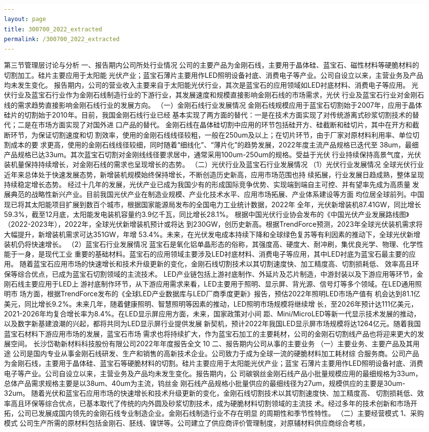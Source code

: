 ```yaml
---
layout: page
title: 300700_2022_extracted
permalink: /300700_2022_extracted
---
```


第三节管理层讨论与分析
一、报告期内公司所处行业情况
公司的主要产品为金刚石线，主要用于晶体硅、蓝宝石、磁性材料等硬脆材料的切割加工。硅片主要应用于太阳能
光伏产业；蓝宝石薄片主要用作LED照明设备衬底、消费电子等产业。公司自设立以来，主营业务及产品均未发生变化。
报告期内，公司的营业收入主要来自于太阳能光伏行业，其次是蓝宝石的应用领域如LED衬底材料、消费电子等应用。
光伏行业及蓝宝石行业作为金刚石线制造行业的下游行业，其发展速度和规模直接影响金刚石线的市场需求，光伏
行业及蓝宝石行业对金刚石线的需求趋势直接影响金刚石线行业的发展方向。
（一）金刚石线行业发展情况
金刚石线规模应用于蓝宝石切割始于2007年，应用于晶体硅片的切割始于2010年。目前，我国金刚石线行业已经
基本实现了两方面的替代：一是在技术方面实现了对传统游离式砂浆切割技术的替代；二是在市场方面实现了对国外进
口产品的替代。
金刚石线在晶体硅切割中应用的环节包括硅开方、硅截断和硅切片，其中在开方和截断环节，为保证切割速度和切
割效率，使用的金刚石线线径较粗，一般在250um及以上；在切片环节，由于厂家对原材料利用率、单位切割成本的要
求更高，使用的金刚石线线径较细，同时随着“细线化”、“薄片化”的趋势发展，2022年度主流产品规格已迭代至
38um，最细产品规格已达33um。其次蓝宝石切割对金刚线线径要求居中，通常采用100um-250um的规格。受益于光伏
行业持续保持高景气度，光伏装机量保持持续增长，对金刚石线的需求也呈现增长的态势。
（二）光伏行业及蓝宝石行业发展情况
（1）光伏行业发展情况
全球光伏行业近年来总体处于快速发展态势，新增装机规模始终保持增长，不断创造历史新高，应用市场范围也持
续拓展，行业发展日趋成熟，整体呈现持续稳定增长态势。
经过十几年的发展，光伏产业已成为我国少有的形成国际竞争优势、实现端到端自主可控、并有望率先成为高质量
发展典范的战略性新兴产业。目前我国光伏产业在制造业规模、产业化技术水平、应用市场拓展、产业体系建设等方面
均位居全球前列。中国现已将其太阳能项目扩展到数百个城市，根据国家能源局发布的全国电力工业统计数据，2022年
全年，光伏新增装机87.41GW，同比增长59.3%，截至12月底，太阳能发电装机容量约3.9亿千瓦，同比增长28.1%。
根据中国光伏行业协会发布的《中国光伏产业发展路线图》（2022-2023年），2022年，全球光伏新增装机预计或将达
到230GW，创历史新高。根据TrendForce预测，2023年全球光伏装机需求将大幅提升，新增装机需求可达351GW，年增
53.4%。未来，在光伏发电成本持续下降和全球绿色复苏等有利因素的推动下，全球光伏新增装机仍将快速增长。
（2）蓝宝石行业发展情况
蓝宝石是氧化铝单晶形态的俗称，其强度高、硬度大、耐冲刷，集优良光学、物理、化学性能于一身，是现代工业
重要的基础材料。蓝宝石的应用领域主要涉及LED衬底材料、消费电子等应用，其中LED衬底为蓝宝石最主要的应用。
随着蓝宝石应用市场的快速增长和技术升级更新的变化，金刚石线切割技术以其切割速度快、加工精度高、切割损耗低、
效率高且环保等综合优点，已成为蓝宝石切割领域的主流技术。
LED产业链包括上游衬底制作、外延片及芯片制造，中游封装以及下游应用等环节，金刚石线主要应用于LED上
游衬底制作环节，从下游应用需求来看，LED主要用于照明、显示屏、背光源、信号灯等多个领域。在LED通用照明市
场方面，根据TrendForce发布的《全球LED产业数据库与LED厂商季度更新》报告，预估2022年照明LED市场产值有
机会达到81.1亿美元，同比增长9.2%。未来几年，随着健康照明、智慧照明等因素的推动，LED照明市场规模将继续增
长，至2026年预计达111亿美元，2021-2026年均复合增长率为8.4%。在LED显示屏应用方面，未来，国家政策对小间
距、Mini/MicroLED等新一代显示技术发展的推动，以及数字新基建浪潮的兴起，都将共同为LED显示屏行业提供发展
新契机，预计2022年我国LED显示屏市场规模将达1264亿元。随着我国蓝宝石材料下游应用市场的发展，蓝宝石市场
需求也将持续扩大，作为蓝宝石加工的主要耗材，公司的金刚石切割线产品也将迎来更大的发展空间。
长沙岱勒新材料科技股份有限公司2022年年度报告全文
10
二、报告期内公司从事的主要业务
（一）主要业务、主要产品及其用途
公司是国内专业从事金刚石线研发、生产和销售的高新技术企业。公司致力于成为全球一流的硬脆材料加工耗材综
合服务商。公司产品为金刚石线，主要用于晶体硅、蓝宝石等硬脆材料的切割。硅片主要应用于太阳能光伏产业；蓝宝
石薄片主要用作LED照明设备衬底、消费电子等产业。公司自设立以来，主营业务及产品均未发生变化。报告期内，公
司碳钢丝金刚石线产品小批量规模应用的最细规格为33um，总体产品需求规格主要是以38um、40um为主流，钨丝金
刚石线产品规格小批量供应的最细线径为27um，规模供应的主要是30um-32um。
随着光伏和蓝宝石应用市场的快速增长和技术升级更新的变化，金刚石线切割技术以其切割速度快、加工精度高、
切割损耗低、效率高且环保等综合优点，已基本取代了传统的内外圆及砂浆切割技术，成为硬脆材料切割领域的主流技
术。经过多年的技术创新和市场开拓，公司已发展成国内领先的金刚石线专业制造企业。金刚石线制造行业不存在明显
的周期性和季节性特性。
（二）主要经营模式
1、采购模式
公司生产所需的原材料包括金刚石、胚线、镍饼等。公司建立了供应商评价管理制度，对原辅材料供应商综合考核，